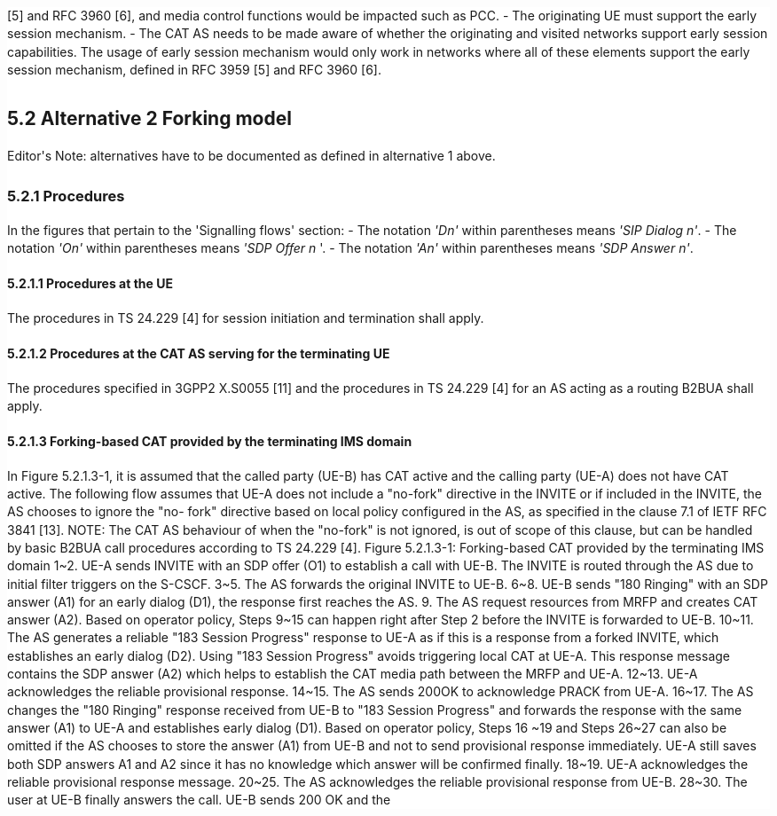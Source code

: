 [5] and RFC 3960 [6], and media control functions would be impacted such as
PCC.
\- The originating UE must support the early session mechanism.
\- The CAT AS needs to be made aware of whether the originating and visited
networks support early session capabilities.
The usage of early session mechanism would only work in networks where all of
these elements support the early session mechanism, defined in RFC 3959 [5]
and RFC 3960 [6].
## 5.2 Alternative 2 Forking model
Editor\'s Note: alternatives have to be documented as defined in alternative 1
above.
### 5.2.1 Procedures
In the figures that pertain to the \'Signalling flows\' section:
\- The notation _\'Dn\'_ within parentheses means _\'SIP Dialog n\'_.
\- The notation _\'On\'_ within parentheses means _\'SDP Offer n_ \'.
\- The notation _\'An\'_ within parentheses means _\'SDP Answer n\'_.
#### 5.2.1.1 Procedures at the UE
The procedures in TS 24.229 [4] for session initiation and termination shall
apply.
#### 5.2.1.2 Procedures at the CAT AS serving for the terminating UE
The procedures specified in 3GPP2 X.S0055 [11] and the procedures in TS 24.229
[4] for an AS acting as a routing B2BUA shall apply.
#### 5.2.1.3 Forking-based CAT provided by the terminating IMS domain
In Figure 5.2.1.3-1, it is assumed that the called party (UE-B) has CAT active
and the calling party (UE-A) does not have CAT active.
The following flow assumes that UE-A does not include a \"no-fork\" directive
in the INVITE or if included in the INVITE, the AS chooses to ignore the \"no-
fork\" directive based on local policy configured in the AS, as specified in
the clause 7.1 of IETF RFC 3841 [13].
NOTE: The CAT AS behaviour of when the \"no-fork\" is not ignored, is out of
scope of this clause, but can be handled by basic B2BUA call procedures
according to TS 24.229 [4].
Figure 5.2.1.3-1: Forking-based CAT provided by the terminating IMS domain
1\~2. UE-A sends INVITE with an SDP offer (O1) to establish a call with UE-B.
The INVITE is routed through the AS due to initial filter triggers on the
S-CSCF.
3\~5. The AS forwards the original INVITE to UE-B.
6\~8. UE-B sends \"180 Ringing\" with an SDP answer (A1) for an early dialog
(D1), the response first reaches the AS.
9\. The AS request resources from MRFP and creates CAT answer (A2). Based on
operator policy, Steps 9\~15 can happen right after Step 2 before the INVITE
is forwarded to UE-B.
10\~11. The AS generates a reliable \"183 Session Progress\" response to UE-A
as if this is a response from a forked INVITE, which establishes an early
dialog (D2). Using \"183 Session Progress\" avoids triggering local CAT at
UE-A. This response message contains the SDP answer (A2) which helps to
establish the CAT media path between the MRFP and UE-A.
12\~13. UE-A acknowledges the reliable provisional response.
14\~15. The AS sends 200OK to acknowledge PRACK from UE-A.
16\~17. The AS changes the \"180 Ringing\" response received from UE-B to
\"183 Session Progress\" and forwards the response with the same answer (A1)
to UE-A and establishes early dialog (D1). Based on operator policy, Steps 16
\~19 and Steps 26\~27 can also be omitted if the AS chooses to store the
answer (A1) from UE-B and not to send provisional response immediately. UE-A
still saves both SDP answers A1 and A2 since it has no knowledge which answer
will be confirmed finally.
18\~19. UE-A acknowledges the reliable provisional response message.
20\~25. The AS acknowledges the reliable provisional response from UE-B.
28\~30. The user at UE-B finally answers the call. UE-B sends 200 OK and the